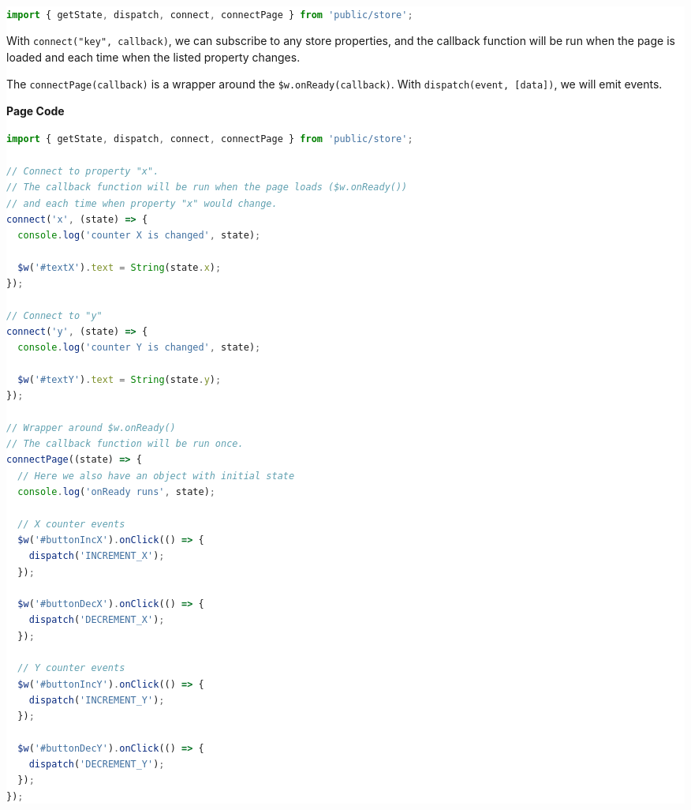 ```js
import { getState, dispatch, connect, connectPage } from 'public/store';
```

With `connect("key", callback)`, we can subscribe to any store properties, and the callback function will be run when the page is loaded and each time when the listed property changes.

The `connectPage(callback)` is a wrapper around the `$w.onReady(callback)`. With `dispatch(event, [data])`, we will emit events.

**Page Code**

```js
import { getState, dispatch, connect, connectPage } from 'public/store';

// Connect to property "x".
// The callback function will be run when the page loads ($w.onReady())
// and each time when property "x" would change.
connect('x', (state) => {
  console.log('counter X is changed', state);

  $w('#textX').text = String(state.x);
});

// Connect to "y"
connect('y', (state) => {
  console.log('counter Y is changed', state);

  $w('#textY').text = String(state.y);
});

// Wrapper around $w.onReady()
// The callback function will be run once.
connectPage((state) => {
  // Here we also have an object with initial state
  console.log('onReady runs', state);

  // X counter events
  $w('#buttonIncX').onClick(() => {
    dispatch('INCREMENT_X');
  });

  $w('#buttonDecX').onClick(() => {
    dispatch('DECREMENT_X');
  });

  // Y counter events
  $w('#buttonIncY').onClick(() => {
    dispatch('INCREMENT_Y');
  });

  $w('#buttonDecY').onClick(() => {
    dispatch('DECREMENT_Y');
  });
});
```
